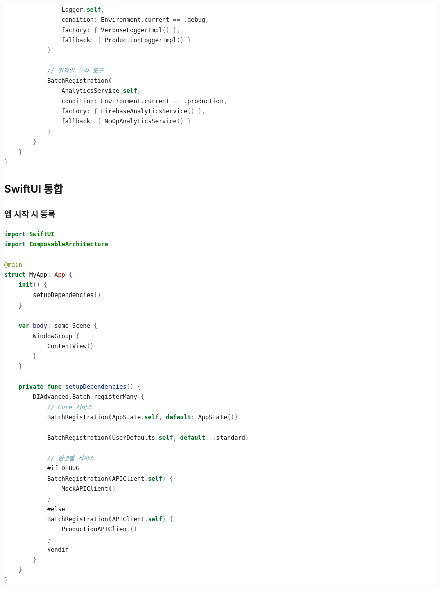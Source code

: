 ```swift
                Logger.self,
                condition: Environment.current == .debug,
                factory: { VerboseLoggerImpl() },
                fallback: { ProductionLoggerImpl() }
            )

            // 환경별 분석 도구
            BatchRegistration(
                AnalyticsService.self,
                condition: Environment.current == .production,
                factory: { FirebaseAnalyticsService() },
                fallback: { NoOpAnalyticsService() }
            )
        }
    }
}
```

## SwiftUI 통합

### 앱 시작 시 등록

```swift
import SwiftUI
import ComposableArchitecture

@main
struct MyApp: App {
    init() {
        setupDependencies()
    }

    var body: some Scene {
        WindowGroup {
            ContentView()
        }
    }

    private func setupDependencies() {
        DIAdvanced.Batch.registerMany {
            // Core 서비스
            BatchRegistration(AppState.self, default: AppState())

            BatchRegistration(UserDefaults.self, default: .standard)

            // 환경별 서비스
            #if DEBUG
            BatchRegistration(APIClient.self) {
                MockAPIClient()
            }
            #else
            BatchRegistration(APIClient.self) {
                ProductionAPIClient()
            }
            #endif
        }
    }
}
```
